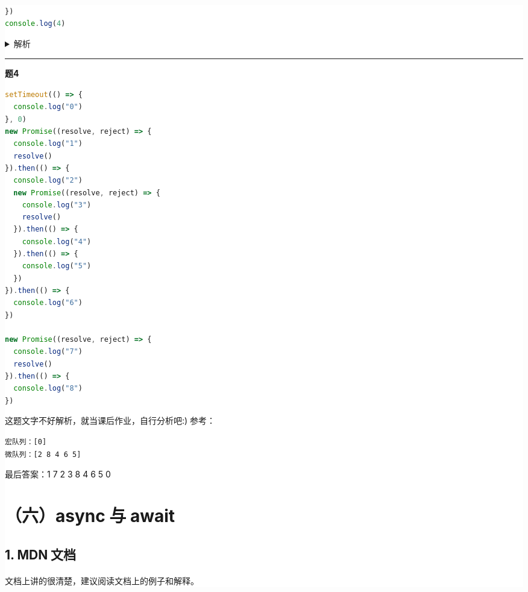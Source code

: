 ```js
})
console.log(4)
```

<details><summary>解析</summary></details>

---

**题4**

```js
setTimeout(() => {
  console.log("0")
}, 0)
new Promise((resolve, reject) => {
  console.log("1")
  resolve()
}).then(() => {
  console.log("2")
  new Promise((resolve, reject) => {
    console.log("3")
    resolve()
  }).then(() => {
    console.log("4")
  }).then(() => {
    console.log("5")
  })
}).then(() => {
  console.log("6")
})

new Promise((resolve, reject) => {
  console.log("7")
  resolve()
}).then(() => {
  console.log("8")
})
```

这题文字不好解析，就当课后作业，自行分析吧:) 参考：
```
宏队列：[0]
微队列：[2 8 4 6 5]
```

最后答案：1 7 2 3 8 4 6 5 0

# （六）async 与 await

## 1. MDN 文档

文档上讲的很清楚，建议阅读文档上的例子和解释。
